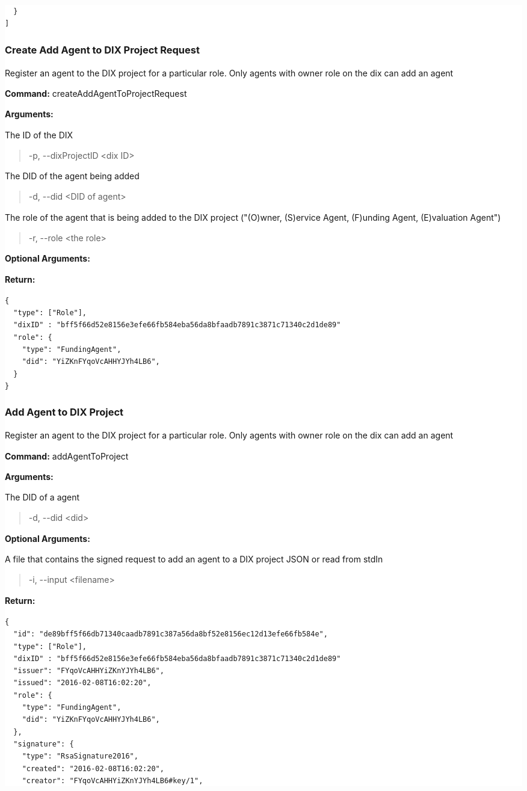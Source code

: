 ```
  }
]
```

### Create Add Agent to DIX Project Request

Register an agent to the DIX project for a particular role.  Only agents with owner role on the dix can add an agent

**Command:** createAddAgentToProjectRequest

**Arguments:**

The ID of the DIX
>-p, --dixProjectID \<dix ID\>

The DID of the agent being added
>-d, --did \<DID of agent\>

The role of the agent that is being added to the DIX project ("(O)wner, (S)ervice Agent, (F)unding Agent, (E)valuation Agent")
>-r, --role \<the role\>

**Optional Arguments:**

**Return:**
```
{
  "type": ["Role"],
  "dixID" : "bff5f66d52e8156e3efe66fb584eba56da8bfaadb7891c3871c71340c2d1de89"
  "role": {
  	"type": "FundingAgent",
	"did": "YiZKnFYqoVcAHHYJYh4LB6",
  }
}
```
### Add Agent to DIX Project

Register an agent to the DIX project for a particular role.  Only agents with owner role on the dix can add an agent

**Command:** addAgentToProject

**Arguments:**

The DID of a agent
>-d, --did \<did\>

**Optional Arguments:**

A file that contains the signed request to add an agent to a DIX project JSON or read from stdIn
>-i, --input \<filename\>

**Return:**
```
{
  "id": "de89bff5f66db71340caadb7891c387a56da8bf52e8156ec12d13efe66fb584e",
  "type": ["Role"],
  "dixID" : "bff5f66d52e8156e3efe66fb584eba56da8bfaadb7891c3871c71340c2d1de89"
  "issuer": "FYqoVcAHHYiZKnYJYh4LB6",
  "issued": "2016-02-08T16:02:20",
  "role": {
  	"type": "FundingAgent",
	"did": "YiZKnFYqoVcAHHYJYh4LB6",
  },
  "signature": {
    "type": "RsaSignature2016",
    "created": "2016-02-08T16:02:20",
    "creator": "FYqoVcAHHYiZKnYJYh4LB6#key/1",
```